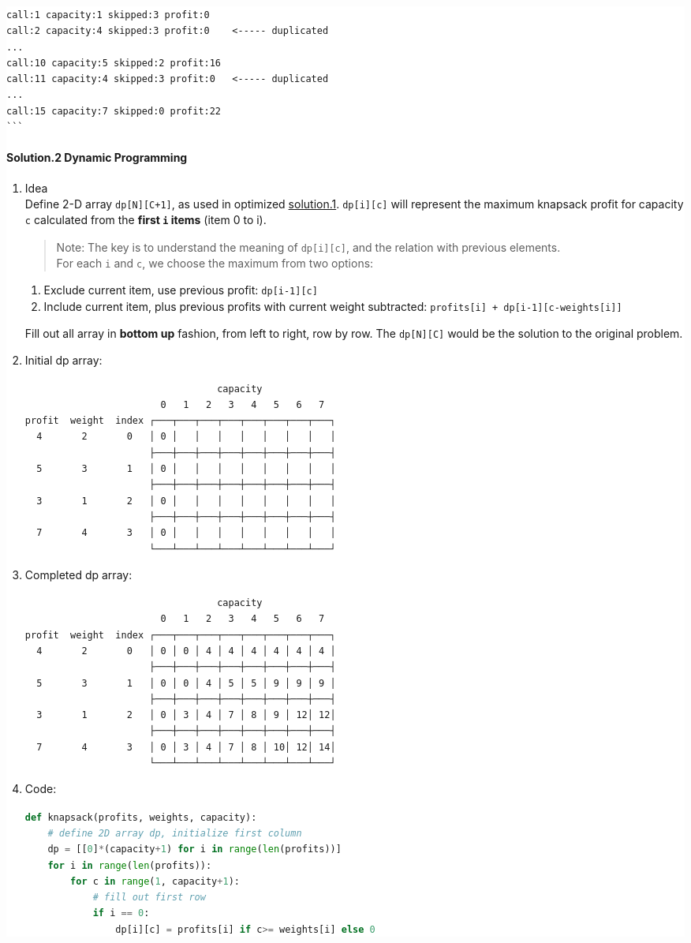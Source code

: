    call:1 capacity:1 skipped:3 profit:0
    call:2 capacity:4 skipped:3 profit:0    <----- duplicated
    ...
    call:10 capacity:5 skipped:2 profit:16
    call:11 capacity:4 skipped:3 profit:0   <----- duplicated
    ...
    call:15 capacity:7 skipped:0 profit:22
    ```
#### Solution.2 Dynamic Programming  
1. Idea  
    Define 2-D array `dp[N][C+1]`, as used in optimized [solution.1](#solution1-basic-brute-force). `dp[i][c]` will represent the maximum knapsack profit for capacity `c` calculated from the **first `i` items** (item 0 to i).  
    > Note: The key is to understand the meaning of `dp[i][c]`, and the relation with previous elements.  
    For each `i` and `c`, we choose the maximum from two options:  
    1. Exclude current item, use previous profit: `dp[i-1][c]`
    2. Include current item, plus previous profits with current weight subtracted: `profits[i] + dp[i-1][c-weights[i]]`  

    Fill out all array in **bottom up** fashion, from left to right, row by row. The `dp[N][C]` would be the solution to the original problem.  
2. Initial dp array:  
    ```
                                      capacity
                            0   1   2   3   4   5   6   7
    profit  weight  index ┌───┬───┬───┬───┬───┬───┬───┬───┐
      4       2       0   │ 0 │   │   │   │   │   │   │   │
                          ├───┼───┼───┼───┼───┼───┼───┼───┤
      5       3       1   │ 0 │   │   │   │   │   │   │   │
                          ├───┼───┼───┼───┼───┼───┼───┼───┤
      3       1       2   │ 0 │   │   │   │   │   │   │   │
                          ├───┼───┼───┼───┼───┼───┼───┼───┤
      7       4       3   │ 0 │   │   │   │   │   │   │   │
                          └───┴───┴───┴───┴───┴───┴───┴───┘
    ```
3. Completed dp array:  
    ```
                                      capacity
                            0   1   2   3   4   5   6   7
    profit  weight  index ┌───┬───┬───┬───┬───┬───┬───┬───┐
      4       2       0   │ 0 │ 0 │ 4 │ 4 │ 4 │ 4 │ 4 │ 4 │
                          ├───┼───┼───┼───┼───┼───┼───┼───┤
      5       3       1   │ 0 │ 0 │ 4 │ 5 │ 5 │ 9 │ 9 │ 9 │
                          ├───┼───┼───┼───┼───┼───┼───┼───┤
      3       1       2   │ 0 │ 3 │ 4 │ 7 │ 8 │ 9 │ 12│ 12│
                          ├───┼───┼───┼───┼───┼───┼───┼───┤
      7       4       3   │ 0 │ 3 │ 4 │ 7 │ 8 │ 10│ 12│ 14│
                          └───┴───┴───┴───┴───┴───┴───┴───┘
    ```
4. Code:  
    ```python
    def knapsack(profits, weights, capacity):
        # define 2D array dp, initialize first column
        dp = [[0]*(capacity+1) for i in range(len(profits))]
        for i in range(len(profits)):
            for c in range(1, capacity+1):
                # fill out first row
                if i == 0:
                    dp[i][c] = profits[i] if c>= weights[i] else 0